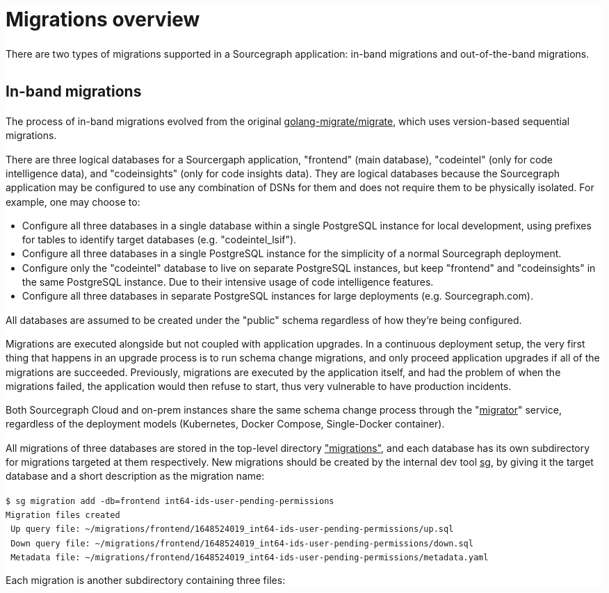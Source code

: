 # Migrations overview

There are two types of migrations supported in a Sourcegraph application: in-band migrations and out-of-the-band migrations.

## In-band migrations

The process of in-band migrations evolved from the original [golang-migrate/migrate](https://github.com/golang-migrate/migrate), which uses version-based sequential migrations.

There are three logical databases for a Sourcergaph application, "frontend" (main database), "codeintel" (only for code intelligence data), and "codeinsights" (only for code insights data). They are logical databases because the Sourcegraph application may be configured to use any combination of DSNs for them and does not require them to be physically isolated. For example, one may choose to:

* Configure all three databases in a single database within a single PostgreSQL instance for local development, using prefixes for tables to identify target databases (e.g. "codeintel_lsif").
* Configure all three databases in a single PostgreSQL instance for the simplicity of a normal Sourcegraph deployment.
* Configure only the "codeintel" database to live on separate PostgreSQL instances, but keep "frontend" and "codeinsights" in the same PostgreSQL instance. Due to their intensive usage of code intelligence features.
* Configure all three databases in separate PostgreSQL instances for large deployments (e.g. Sourcegraph.com).

All databases are assumed to be created under the "public" schema regardless of how they’re being configured.

Migrations are executed alongside but not coupled with application upgrades. In a continuous deployment setup, the very first thing that happens in an upgrade process is to run schema change migrations, and only proceed application upgrades if all of the migrations are succeeded. Previously, migrations are executed by the application itself, and had the problem of when the migrations failed, the application would then refuse to start, thus very vulnerable to have production incidents.

Both Sourcegraph Cloud and on-prem instances share the same schema change process through the "[migrator](https://github.com/sourcegraph/sourcegraph/tree/main/cmd/migrator)" service, regardless of the deployment models (Kubernetes, Docker Compose, Single-Docker container).

All migrations of three databases are stored in the top-level directory ["migrations"](https://github.com/sourcegraph/sourcegraph/tree/main/migrations), and each database has its own subdirectory for migrations targeted at them respectively. New migrations should be created by the internal dev tool [sg](https://docs.sourcegraph.com/dev/background-information/sg), by giving it the target database and a short description as the migration name:

```
$ sg migration add -db=frontend int64-ids-user-pending-permissions
Migration files created
 Up query file: ~/migrations/frontend/1648524019_int64-ids-user-pending-permissions/up.sql
 Down query file: ~/migrations/frontend/1648524019_int64-ids-user-pending-permissions/down.sql
 Metadata file: ~/migrations/frontend/1648524019_int64-ids-user-pending-permissions/metadata.yaml
```

Each migration is another subdirectory containing three files:
